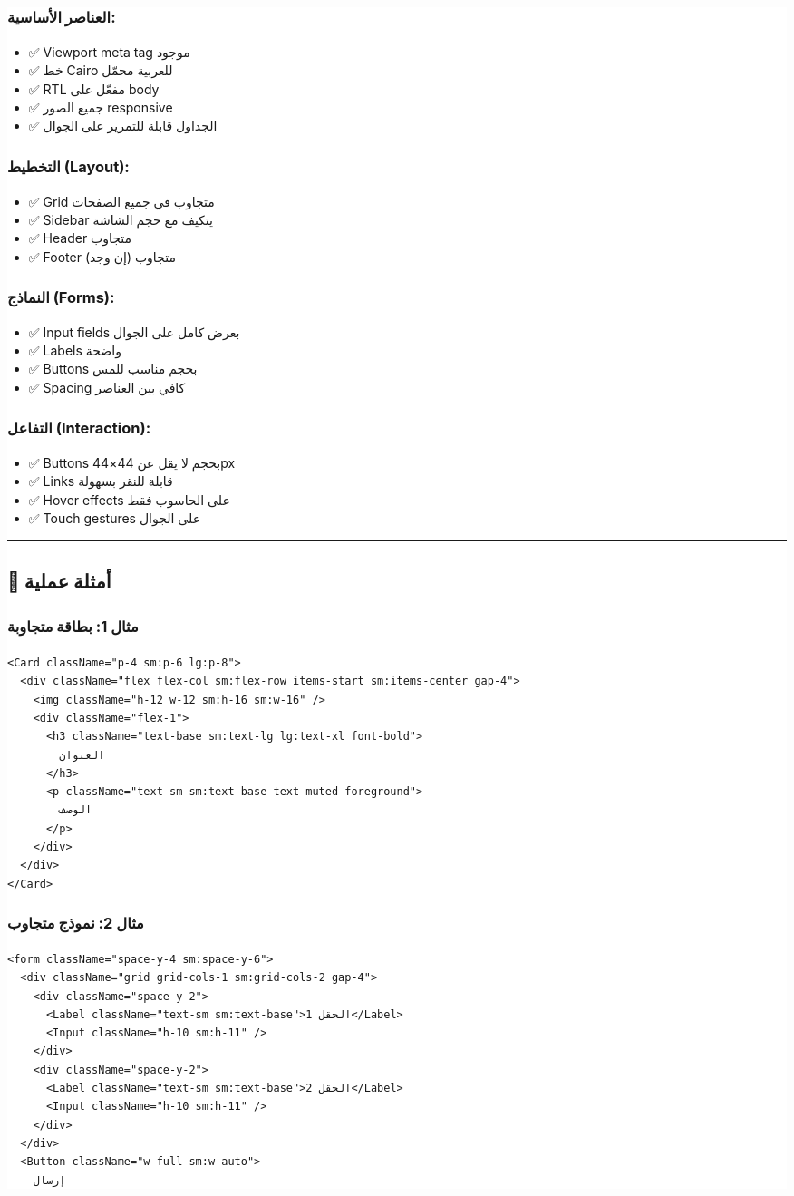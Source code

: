 ### العناصر الأساسية:
- ✅ Viewport meta tag موجود
- ✅ خط Cairo للعربية محمّل
- ✅ RTL مفعّل على body
- ✅ جميع الصور responsive
- ✅ الجداول قابلة للتمرير على الجوال

### التخطيط (Layout):
- ✅ Grid متجاوب في جميع الصفحات
- ✅ Sidebar يتكيف مع حجم الشاشة
- ✅ Header متجاوب
- ✅ Footer متجاوب (إن وجد)

### النماذج (Forms):
- ✅ Input fields بعرض كامل على الجوال
- ✅ Labels واضحة
- ✅ Buttons بحجم مناسب للمس
- ✅ Spacing كافي بين العناصر

### التفاعل (Interaction):
- ✅ Buttons بحجم لا يقل عن 44×44px
- ✅ Links قابلة للنقر بسهولة
- ✅ Hover effects على الحاسوب فقط
- ✅ Touch gestures على الجوال

---

## 🎨 أمثلة عملية

### مثال 1: بطاقة متجاوبة

```tsx
<Card className="p-4 sm:p-6 lg:p-8">
  <div className="flex flex-col sm:flex-row items-start sm:items-center gap-4">
    <img className="h-12 w-12 sm:h-16 sm:w-16" />
    <div className="flex-1">
      <h3 className="text-base sm:text-lg lg:text-xl font-bold">
        العنوان
      </h3>
      <p className="text-sm sm:text-base text-muted-foreground">
        الوصف
      </p>
    </div>
  </div>
</Card>
```

### مثال 2: نموذج متجاوب

```tsx
<form className="space-y-4 sm:space-y-6">
  <div className="grid grid-cols-1 sm:grid-cols-2 gap-4">
    <div className="space-y-2">
      <Label className="text-sm sm:text-base">الحقل 1</Label>
      <Input className="h-10 sm:h-11" />
    </div>
    <div className="space-y-2">
      <Label className="text-sm sm:text-base">الحقل 2</Label>
      <Input className="h-10 sm:h-11" />
    </div>
  </div>
  <Button className="w-full sm:w-auto">
    إرسال
```